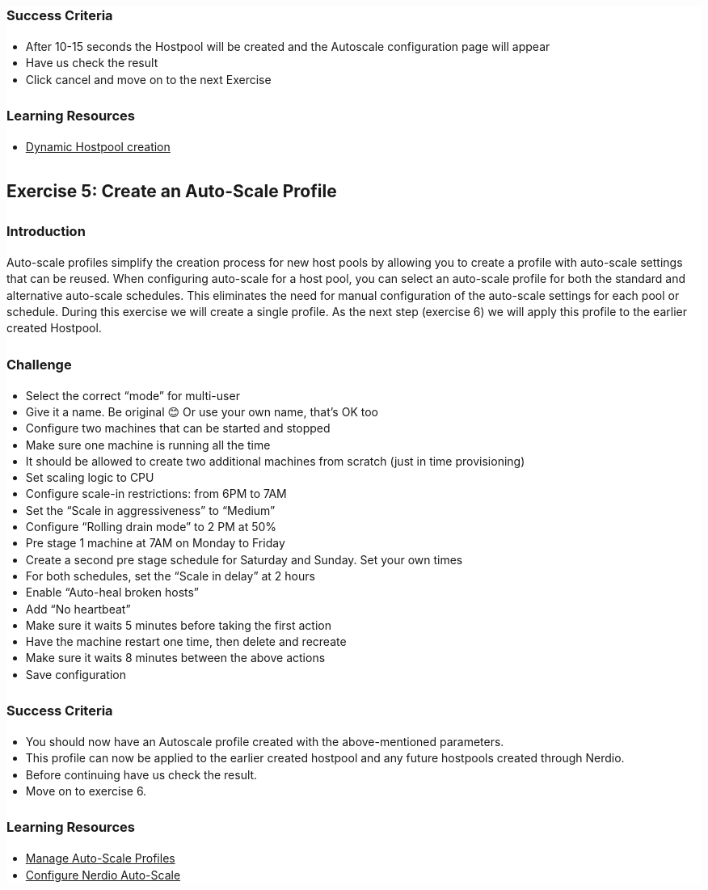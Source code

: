 ### Success Criteria
- After 10-15 seconds the Hostpool will be created and the Autoscale configuration page will appear
- Have us check the result
- Click cancel and move on to the next Exercise

### Learning Resources
- [Dynamic Hostpool creation](https://nmehelp.getnerdio.com/hc/en-us/articles/26124383616909-Create-Dynamic-Host-Pools)

## Exercise 5: Create an Auto-Scale Profile  
### Introduction
Auto-scale profiles simplify the creation process for new host pools by allowing you to create a profile with auto-scale settings that can be reused. When configuring auto-scale for a host pool, you can select an auto-scale profile for both the standard and alternative auto-scale schedules. This eliminates the need for manual configuration of the auto-scale settings for each pool or schedule.
During this exercise we will create a single profile. As the next step (exercise 6) we will apply this profile to the earlier created Hostpool. 

### Challenge
- Select the correct “mode” for multi-user
- Give it a name. Be original 😊 Or use your own name, that’s OK too
- Configure two machines that can be started and stopped
- Make sure one machine is running all the time
- It should be allowed to create two additional machines from scratch (just in time provisioning)
- Set scaling logic to CPU
- Configure scale-in restrictions: from 6PM to 7AM
- Set the “Scale in aggressiveness” to “Medium”
- Configure “Rolling drain mode” to 2 PM at 50%
- Pre stage 1 machine at 7AM on Monday to Friday
- Create a second pre stage schedule for Saturday and Sunday. Set your own times
- For both schedules, set the “Scale in delay” at 2 hours
- Enable “Auto-heal broken hosts”
- Add “No heartbeat”
- Make sure it waits 5 minutes before taking the first action
- Have the machine restart one time, then delete and recreate
- Make sure it waits 8 minutes between the above actions
- Save configuration

### Success Criteria
- You should now have an Autoscale profile created with the above-mentioned parameters. 
- This profile can now be applied to the earlier created hostpool and any future hostpools created through Nerdio. 
- Before continuing have us check the result. 
- Move on to exercise 6. 

### Learning Resources
- [Manage Auto-Scale Profiles](https://nmehelp.getnerdio.com/hc/en-us/articles/26124342722701-Manage-Auto-scale-Profiles)
- [Configure Nerdio Auto-Scale](https://nmehelp.getnerdio.com/hc/en-us/articles/26124304193037-Enable-Dynamic-Host-Pool-Auto-scaling)
